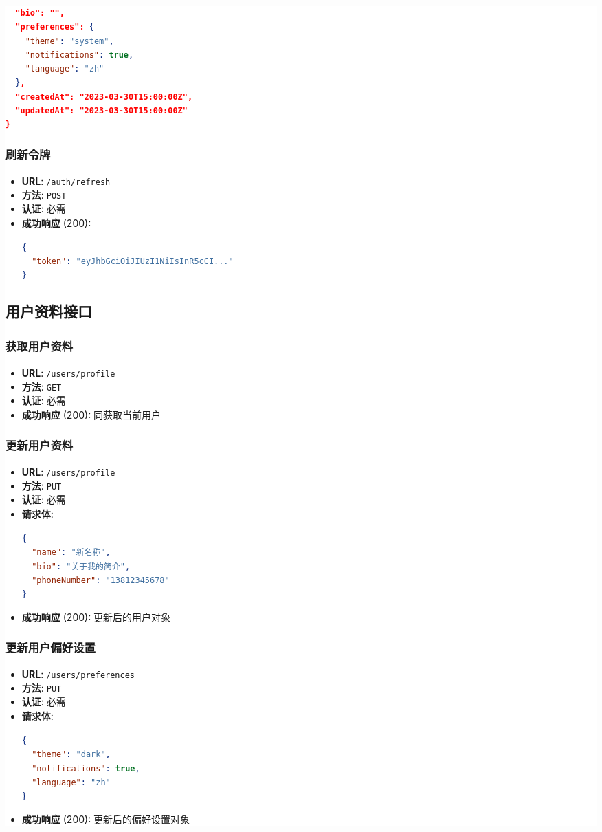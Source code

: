   ```json
    "bio": "",
    "preferences": {
      "theme": "system",
      "notifications": true,
      "language": "zh"
    },
    "createdAt": "2023-03-30T15:00:00Z",
    "updatedAt": "2023-03-30T15:00:00Z"
  }
  ```

### 刷新令牌
- **URL**: `/auth/refresh`
- **方法**: `POST`
- **认证**: 必需
- **成功响应** (200):
  ```json
  {
    "token": "eyJhbGciOiJIUzI1NiIsInR5cCI..."
  }
  ```

## 用户资料接口

### 获取用户资料
- **URL**: `/users/profile`
- **方法**: `GET`
- **认证**: 必需
- **成功响应** (200): 同获取当前用户

### 更新用户资料
- **URL**: `/users/profile`
- **方法**: `PUT`
- **认证**: 必需
- **请求体**:
  ```json
  {
    "name": "新名称",
    "bio": "关于我的简介",
    "phoneNumber": "13812345678"
  }
  ```
- **成功响应** (200): 更新后的用户对象

### 更新用户偏好设置
- **URL**: `/users/preferences`
- **方法**: `PUT`
- **认证**: 必需
- **请求体**:
  ```json
  {
    "theme": "dark",
    "notifications": true,
    "language": "zh"
  }
  ```
- **成功响应** (200): 更新后的偏好设置对象
